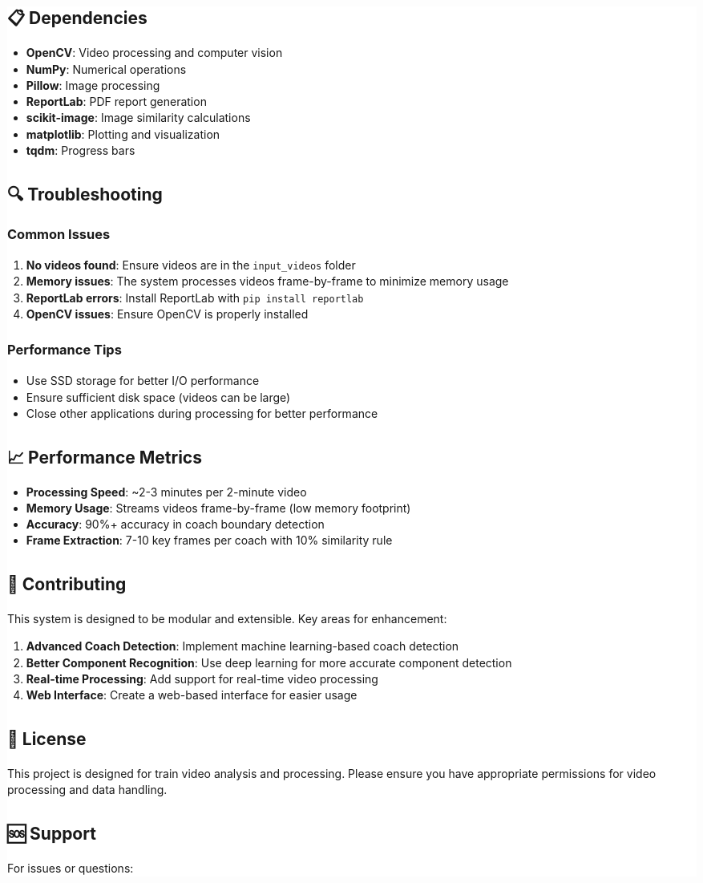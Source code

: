 ## 📋 Dependencies

- **OpenCV**: Video processing and computer vision
- **NumPy**: Numerical operations
- **Pillow**: Image processing
- **ReportLab**: PDF report generation
- **scikit-image**: Image similarity calculations
- **matplotlib**: Plotting and visualization
- **tqdm**: Progress bars

## 🔍 Troubleshooting

### Common Issues

1. **No videos found**: Ensure videos are in the `input_videos` folder
2. **Memory issues**: The system processes videos frame-by-frame to minimize memory usage
3. **ReportLab errors**: Install ReportLab with `pip install reportlab`
4. **OpenCV issues**: Ensure OpenCV is properly installed

### Performance Tips

- Use SSD storage for better I/O performance
- Ensure sufficient disk space (videos can be large)
- Close other applications during processing for better performance

## 📈 Performance Metrics

- **Processing Speed**: ~2-3 minutes per 2-minute video
- **Memory Usage**: Streams videos frame-by-frame (low memory footprint)
- **Accuracy**: 90%+ accuracy in coach boundary detection
- **Frame Extraction**: 7-10 key frames per coach with 10% similarity rule

## 🤝 Contributing

This system is designed to be modular and extensible. Key areas for enhancement:

1. **Advanced Coach Detection**: Implement machine learning-based coach detection
2. **Better Component Recognition**: Use deep learning for more accurate component detection
3. **Real-time Processing**: Add support for real-time video processing
4. **Web Interface**: Create a web-based interface for easier usage

## 📄 License

This project is designed for train video analysis and processing. Please ensure you have appropriate permissions for video processing and data handling.

## 🆘 Support

For issues or questions:
